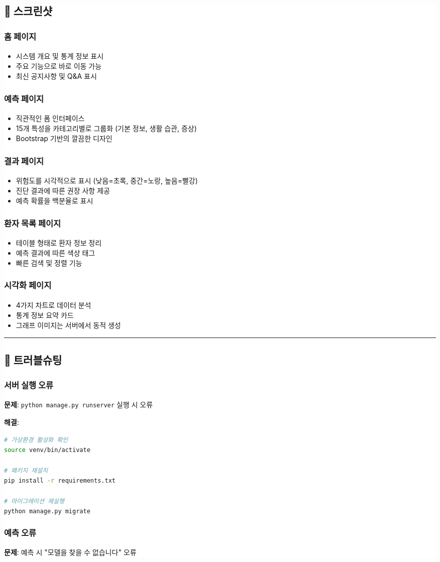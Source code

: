 ## 📸 스크린샷

### 홈 페이지
- 시스템 개요 및 통계 정보 표시
- 주요 기능으로 바로 이동 가능
- 최신 공지사항 및 Q&A 표시

### 예측 페이지
- 직관적인 폼 인터페이스
- 15개 특성을 카테고리별로 그룹화 (기본 정보, 생활 습관, 증상)
- Bootstrap 기반의 깔끔한 디자인

### 결과 페이지
- 위험도를 시각적으로 표시 (낮음=초록, 중간=노랑, 높음=빨강)
- 진단 결과에 따른 권장 사항 제공
- 예측 확률을 백분율로 표시

### 환자 목록 페이지
- 테이블 형태로 환자 정보 정리
- 예측 결과에 따른 색상 태그
- 빠른 검색 및 정렬 기능

### 시각화 페이지
- 4가지 차트로 데이터 분석
- 통계 정보 요약 카드
- 그래프 이미지는 서버에서 동적 생성

---

## 🔧 트러블슈팅

### 서버 실행 오류

**문제**: `python manage.py runserver` 실행 시 오류

**해결**:
```bash
# 가상환경 활성화 확인
source venv/bin/activate

# 패키지 재설치
pip install -r requirements.txt

# 마이그레이션 재실행
python manage.py migrate
```

### 예측 오류

**문제**: 예측 시 "모델을 찾을 수 없습니다" 오류
